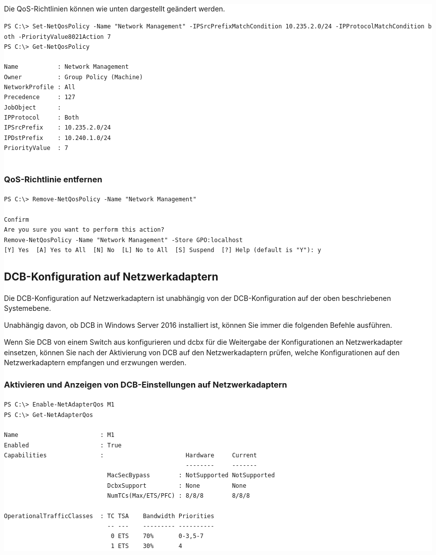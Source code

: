 Die QoS-Richtlinien können wie unten dargestellt geändert werden.


```
PS C:\> Set-NetQosPolicy -Name "Network Management" -IPSrcPrefixMatchCondition 10.235.2.0/24 -IPProtocolMatchCondition both -PriorityValue8021Action 7
PS C:\> Get-NetQosPolicy

Name           : Network Management
Owner          : Group Policy (Machine)
NetworkProfile : All
Precedence     : 127
JobObject      :
IPProtocol     : Both
IPSrcPrefix    : 10.235.2.0/24
IPDstPrefix    : 10.240.1.0/24
PriorityValue  : 7


```

### <a name="remove-qos-policy"></a>QoS-Richtlinie entfernen

```
PS C:\> Remove-NetQosPolicy -Name "Network Management"

Confirm
Are you sure you want to perform this action?
Remove-NetQosPolicy -Name "Network Management" -Store GPO:localhost
[Y] Yes  [A] Yes to All  [N] No  [L] No to All  [S] Suspend  [?] Help (default is "Y"): y  

```

## <a name="dcb-configuration-on-network-adapters"></a>DCB-Konfiguration auf Netzwerkadaptern

Die DCB-Konfiguration auf Netzwerkadaptern ist unabhängig von der DCB-Konfiguration auf der oben beschriebenen Systemebene. 

Unabhängig davon, ob DCB in Windows Server 2016 installiert ist, können Sie immer die folgenden Befehle ausführen. 

Wenn Sie DCB von einem Switch aus konfigurieren und dcbx für die Weitergabe der Konfigurationen an Netzwerkadapter einsetzen, können Sie nach der Aktivierung von DCB auf den Netzwerkadaptern prüfen, welche Konfigurationen auf den Netzwerkadaptern empfangen und erzwungen werden.

###  <a name="bkmk_enabledcb"></a>Aktivieren und Anzeigen von DCB-Einstellungen auf Netzwerkadaptern

```
PS C:\> Enable-NetAdapterQos M1
PS C:\> Get-NetAdapterQos

Name                       : M1
Enabled                    : True
Capabilities               :                       Hardware     Current
                                                   --------     -------
                             MacSecBypass        : NotSupported NotSupported
                             DcbxSupport         : None         None
                             NumTCs(Max/ETS/PFC) : 8/8/8        8/8/8

OperationalTrafficClasses  : TC TSA    Bandwidth Priorities
                             -- ---    --------- ----------
                              0 ETS    70%       0-3,5-7
                              1 ETS    30%       4

```